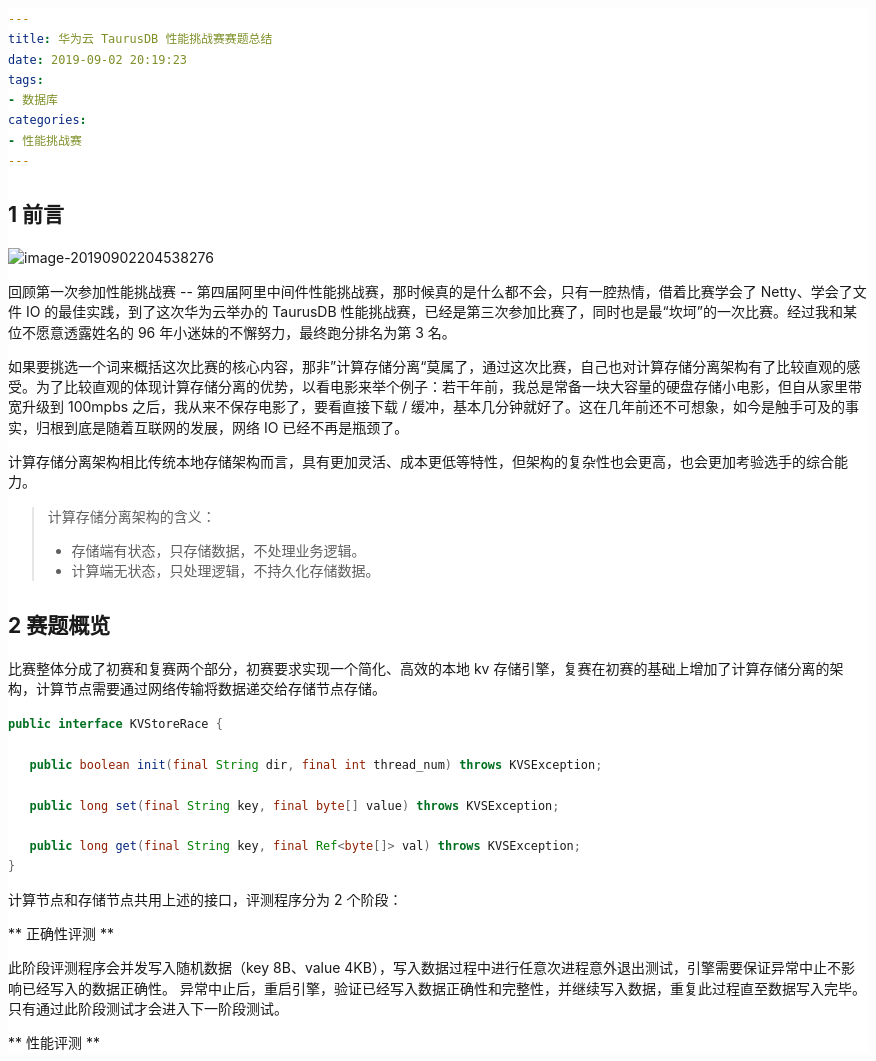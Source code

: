 ```yaml
---
title: 华为云 TaurusDB 性能挑战赛赛题总结
date: 2019-09-02 20:19:23
tags:
- 数据库
categories:
- 性能挑战赛
---
```


## 1 前言

![image-20190902204538276](http://kirito.iocoder.cn/image-20190902204538276.png)

回顾第一次参加性能挑战赛 -- 第四届阿里中间件性能挑战赛，那时候真的是什么都不会，只有一腔热情，借着比赛学会了 Netty、学会了文件 IO 的最佳实践，到了这次华为云举办的 TaurusDB 性能挑战赛，已经是第三次参加比赛了，同时也是最“坎坷”的一次比赛。经过我和某位不愿意透露姓名的 96 年小迷妹的不懈努力，最终跑分排名为第 3 名。



如果要挑选一个词来概括这次比赛的核心内容，那非”计算存储分离“莫属了，通过这次比赛，自己也对计算存储分离架构有了比较直观的感受。为了比较直观的体现计算存储分离的优势，以看电影来举个例子：若干年前，我总是常备一块大容量的硬盘存储小电影，但自从家里带宽升级到 100mpbs 之后，我从来不保存电影了，要看直接下载 / 缓冲，基本几分钟就好了。这在几年前还不可想象，如今是触手可及的事实，归根到底是随着互联网的发展，网络 IO 已经不再是瓶颈了。

计算存储分离架构相比传统本地存储架构而言，具有更加灵活、成本更低等特性，但架构的复杂性也会更高，也会更加考验选手的综合能力。

> 计算存储分离架构的含义：
>
> - 存储端有状态，只存储数据，不处理业务逻辑。
> - 计算端无状态，只处理逻辑，不持久化存储数据。

## 2 赛题概览

比赛整体分成了初赛和复赛两个部分，初赛要求实现一个简化、高效的本地 kv 存储引擎，复赛在初赛的基础上增加了计算存储分离的架构，计算节点需要通过网络传输将数据递交给存储节点存储。

```java
public interface KVStoreRace {
   
   public boolean init(final String dir, final int thread_num) throws KVSException;
   
   public long set(final String key, final byte[] value) throws KVSException;
   
   public long get(final String key, final Ref<byte[]> val) throws KVSException;
}
```

计算节点和存储节点共用上述的接口，评测程序分为 2 个阶段：

** 正确性评测 **

此阶段评测程序会并发写入随机数据（key 8B、value 4KB），写入数据过程中进行任意次进程意外退出测试，引擎需要保证异常中止不影响已经写入的数据正确性。
异常中止后，重启引擎，验证已经写入数据正确性和完整性，并继续写入数据，重复此过程直至数据写入完毕。
只有通过此阶段测试才会进入下一阶段测试。

** 性能评测 **
